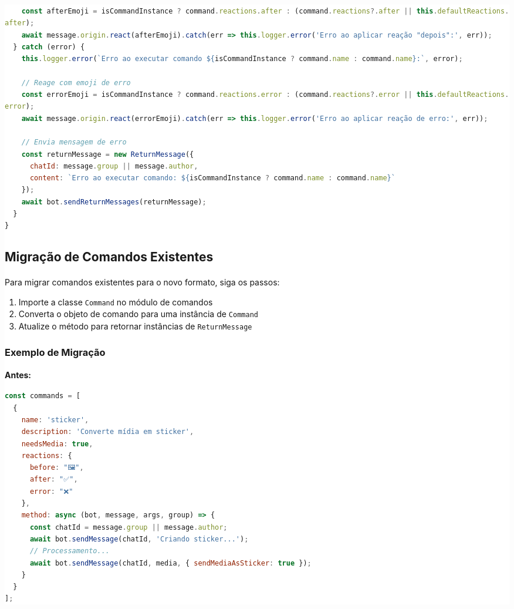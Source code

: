 ```javascript
    const afterEmoji = isCommandInstance ? command.reactions.after : (command.reactions?.after || this.defaultReactions.after);
    await message.origin.react(afterEmoji).catch(err => this.logger.error('Erro ao aplicar reação "depois":', err));
  } catch (error) {
    this.logger.error(`Erro ao executar comando ${isCommandInstance ? command.name : command.name}:`, error);
    
    // Reage com emoji de erro
    const errorEmoji = isCommandInstance ? command.reactions.error : (command.reactions?.error || this.defaultReactions.error);
    await message.origin.react(errorEmoji).catch(err => this.logger.error('Erro ao aplicar reação de erro:', err));
    
    // Envia mensagem de erro
    const returnMessage = new ReturnMessage({
      chatId: message.group || message.author,
      content: `Erro ao executar comando: ${isCommandInstance ? command.name : command.name}`
    });
    await bot.sendReturnMessages(returnMessage);
  }
}
```

## Migração de Comandos Existentes

Para migrar comandos existentes para o novo formato, siga os passos:

1. Importe a classe `Command` no módulo de comandos
2. Converta o objeto de comando para uma instância de `Command`
3. Atualize o método para retornar instâncias de `ReturnMessage`

### Exemplo de Migração

**Antes:**

```javascript
const commands = [
  {
    name: 'sticker',
    description: 'Converte mídia em sticker',
    needsMedia: true,
    reactions: {
      before: "🖼",
      after: "✅",
      error: "❌"
    },
    method: async (bot, message, args, group) => {
      const chatId = message.group || message.author;
      await bot.sendMessage(chatId, 'Criando sticker...');
      // Processamento...
      await bot.sendMessage(chatId, media, { sendMediaAsSticker: true });
    }
  }
];
```
